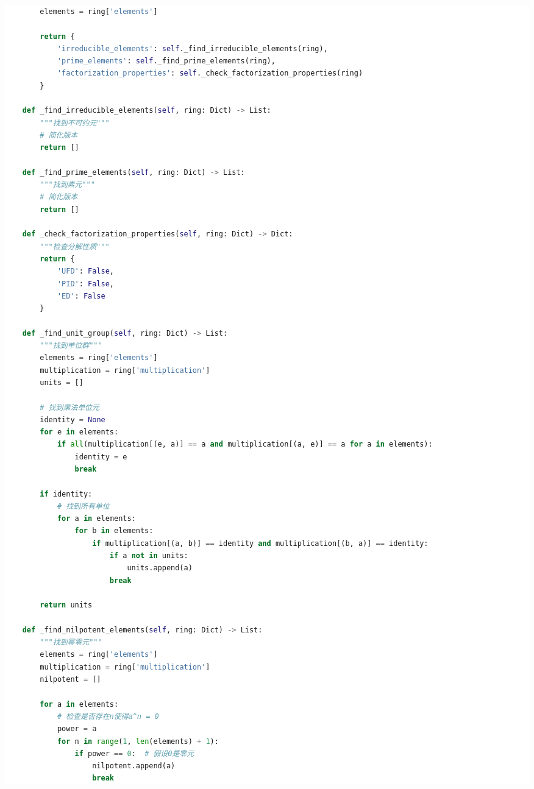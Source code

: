 ```python
        elements = ring['elements']
        
        return {
            'irreducible_elements': self._find_irreducible_elements(ring),
            'prime_elements': self._find_prime_elements(ring),
            'factorization_properties': self._check_factorization_properties(ring)
        }
        
    def _find_irreducible_elements(self, ring: Dict) -> List:
        """找到不可约元"""
        # 简化版本
        return []
        
    def _find_prime_elements(self, ring: Dict) -> List:
        """找到素元"""
        # 简化版本
        return []
        
    def _check_factorization_properties(self, ring: Dict) -> Dict:
        """检查分解性质"""
        return {
            'UFD': False,
            'PID': False,
            'ED': False
        }
        
    def _find_unit_group(self, ring: Dict) -> List:
        """找到单位群"""
        elements = ring['elements']
        multiplication = ring['multiplication']
        units = []
        
        # 找到乘法单位元
        identity = None
        for e in elements:
            if all(multiplication[(e, a)] == a and multiplication[(a, e)] == a for a in elements):
                identity = e
                break
                
        if identity:
            # 找到所有单位
            for a in elements:
                for b in elements:
                    if multiplication[(a, b)] == identity and multiplication[(b, a)] == identity:
                        if a not in units:
                            units.append(a)
                        break
                        
        return units
        
    def _find_nilpotent_elements(self, ring: Dict) -> List:
        """找到幂零元"""
        elements = ring['elements']
        multiplication = ring['multiplication']
        nilpotent = []
        
        for a in elements:
            # 检查是否存在n使得a^n = 0
            power = a
            for n in range(1, len(elements) + 1):
                if power == 0:  # 假设0是零元
                    nilpotent.append(a)
                    break
```